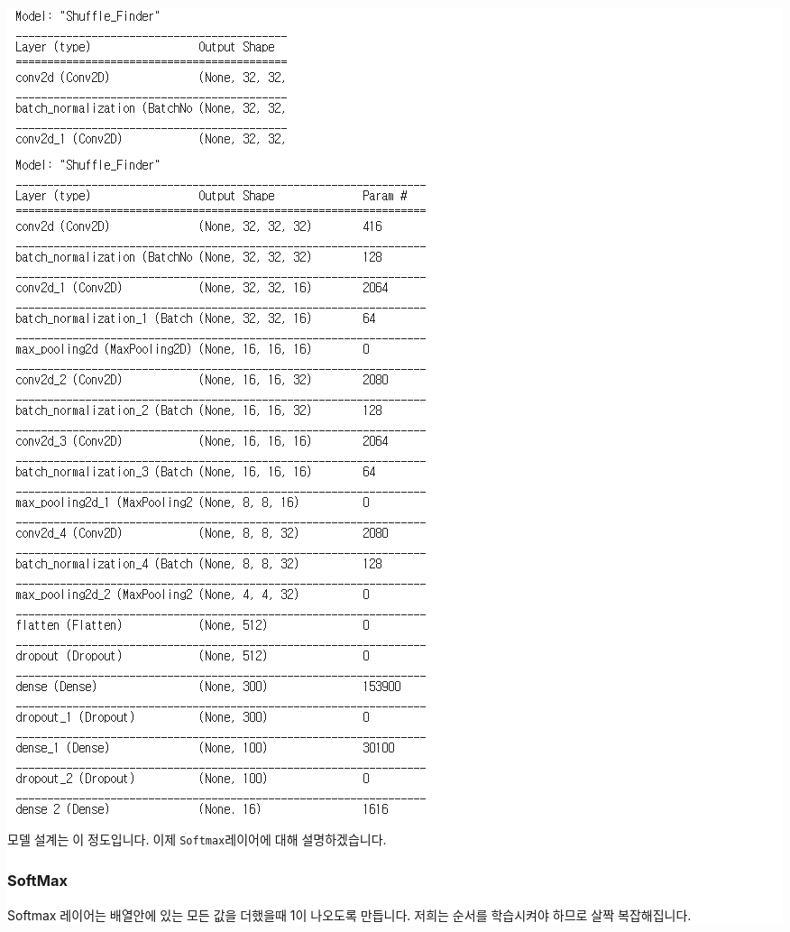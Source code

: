 ![모델개요](/assets/img/shuffle/model_summary.png)

모델 설계는 이 정도입니다. 이제 `Softmax`레이어에 대해 설명하겠습니다.

### SoftMax

Softmax 레이어는 배열안에 있는 모든 값을 더했을때 1이 나오도록 만듭니다. 저희는 순서를 학습시켜야 하므로 살짝 복잡해집니다.
